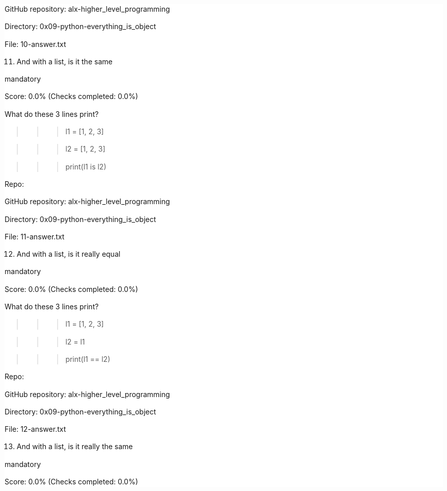 GitHub repository: alx-higher_level_programming

Directory: 0x09-python-everything_is_object

File: 10-answer.txt

    

11. And with a list, is it the same

mandatory

Score: 0.0% (Checks completed: 0.0%)

What do these 3 lines print?



>>> l1 = [1, 2, 3]

>>> l2 = [1, 2, 3] 

>>> print(l1 is l2)

Repo:



GitHub repository: alx-higher_level_programming

Directory: 0x09-python-everything_is_object

File: 11-answer.txt

    

12. And with a list, is it really equal

mandatory

Score: 0.0% (Checks completed: 0.0%)

What do these 3 lines print?



>>> l1 = [1, 2, 3]

>>> l2 = l1

>>> print(l1 == l2)

Repo:



GitHub repository: alx-higher_level_programming

Directory: 0x09-python-everything_is_object

File: 12-answer.txt

    

13. And with a list, is it really the same

mandatory

Score: 0.0% (Checks completed: 0.0%)
